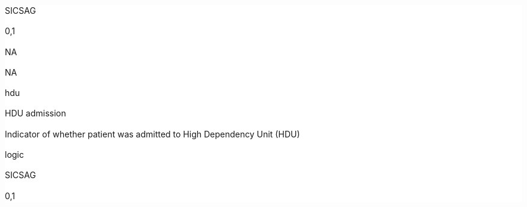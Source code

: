 <td style="text-align:left;">

SICSAG

</td>

<td style="text-align:left;">

0,1

</td>

<td style="text-align:left;">

NA

</td>

<td style="text-align:left;">

NA

</td>

</tr>

<tr>

<td style="text-align:left;">

hdu

</td>

<td style="text-align:left;">

HDU admission

</td>

<td style="text-align:left;">

Indicator of whether patient was admitted to High Dependency Unit (HDU)

</td>

<td style="text-align:left;">

logic

</td>

<td style="text-align:left;">

SICSAG

</td>

<td style="text-align:left;">

0,1

</td>

<td style="text-align:left;">
